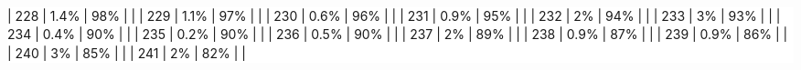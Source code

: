 | 228 | 1.4% | 98% |  |
| 229 | 1.1% | 97% |  |
| 230 | 0.6% | 96% |  |
| 231 | 0.9% | 95% |  |
| 232 | 2% | 94% |  |
| 233 | 3% | 93% |  |
| 234 | 0.4% | 90% |  |
| 235 | 0.2% | 90% |  |
| 236 | 0.5% | 90% |  |
| 237 | 2% | 89% |  |
| 238 | 0.9% | 87% |  |
| 239 | 0.9% | 86% |  |
| 240 | 3% | 85% |  |
| 241 | 2% | 82% |  |
